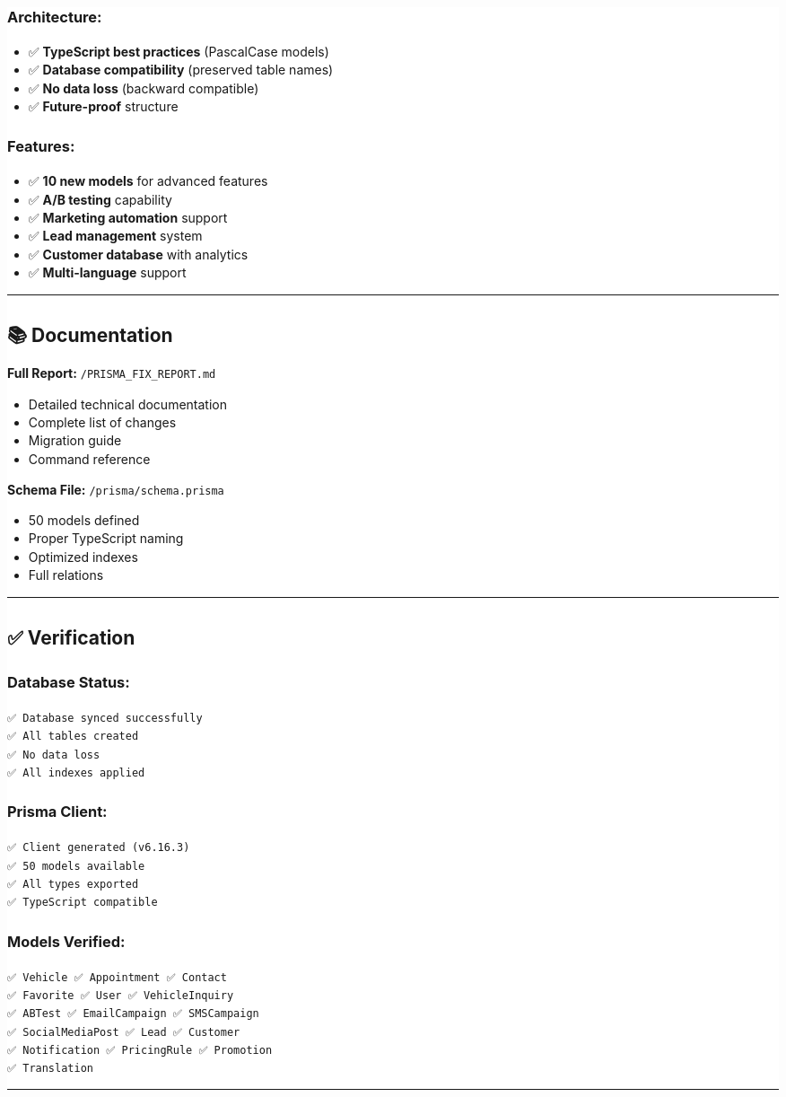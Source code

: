 ### Architecture:
- ✅ **TypeScript best practices** (PascalCase models)
- ✅ **Database compatibility** (preserved table names)
- ✅ **No data loss** (backward compatible)
- ✅ **Future-proof** structure

### Features:
- ✅ **10 new models** for advanced features
- ✅ **A/B testing** capability
- ✅ **Marketing automation** support
- ✅ **Lead management** system
- ✅ **Customer database** with analytics
- ✅ **Multi-language** support

---

## 📚 Documentation

**Full Report:** `/PRISMA_FIX_REPORT.md`
- Detailed technical documentation
- Complete list of changes
- Migration guide
- Command reference

**Schema File:** `/prisma/schema.prisma`
- 50 models defined
- Proper TypeScript naming
- Optimized indexes
- Full relations

---

## ✅ Verification

### Database Status:
```
✅ Database synced successfully
✅ All tables created
✅ No data loss
✅ All indexes applied
```

### Prisma Client:
```
✅ Client generated (v6.16.3)
✅ 50 models available
✅ All types exported
✅ TypeScript compatible
```

### Models Verified:
```
✅ Vehicle ✅ Appointment ✅ Contact
✅ Favorite ✅ User ✅ VehicleInquiry
✅ ABTest ✅ EmailCampaign ✅ SMSCampaign
✅ SocialMediaPost ✅ Lead ✅ Customer
✅ Notification ✅ PricingRule ✅ Promotion
✅ Translation
```

---